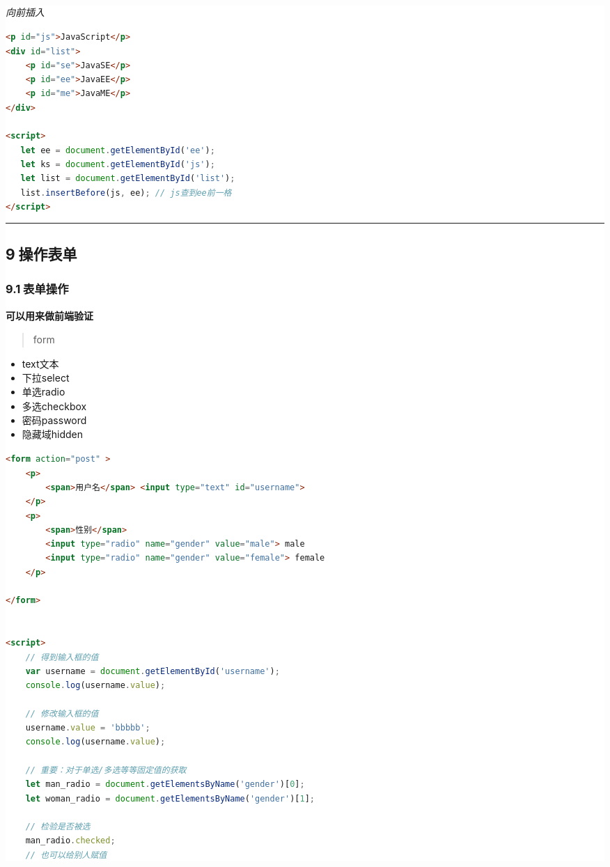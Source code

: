 

*向前插入*

```html
<p id="js">JavaScript</p>
<div id="list">
    <p id="se">JavaSE</p>
    <p id="ee">JavaEE</p>
    <p id="me">JavaME</p>
</div>

<script>
   let ee = document.getElementById('ee');
   let ks = document.getElementById('js');
   let list = document.getElementById('list');
   list.insertBefore(js, ee); // js查到ee前一格
</script>
```

---

## 9 操作表单

### 9.1 表单操作

**可以用来做前端验证**

> form

- text文本
- 下拉select
- 单选radio
- 多选checkbox
-  密码password
- 隐藏域hidden

```html
<form action="post" >
    <p>
        <span>用户名</span> <input type="text" id="username">
    </p>
    <p>
        <span>性别</span>
        <input type="radio" name="gender" value="male"> male
        <input type="radio" name="gender" value="female"> female
    </p>

</form>


<script>
    // 得到输入框的值
    var username = document.getElementById('username');
    console.log(username.value);

    // 修改输入框的值
    username.value = 'bbbbb';
    console.log(username.value);

    // 重要：对于单选/多选等等固定值的获取
    let man_radio = document.getElementsByName('gender')[0];
    let woman_radio = document.getElementsByName('gender')[1];

    // 检验是否被选
    man_radio.checked;
    // 也可以给别人赋值
```
